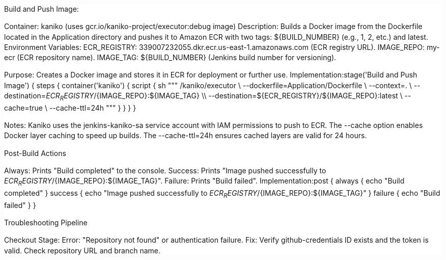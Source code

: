 Build and Push Image:

Container: kaniko (uses gcr.io/kaniko-project/executor:debug image)
Description: Builds a Docker image from the Dockerfile located in the Application directory and pushes it to Amazon ECR with two tags: ${BUILD_NUMBER} (e.g., 1, 2, etc.) and latest.
Environment Variables:
ECR_REGISTRY: 339007232055.dkr.ecr.us-east-1.amazonaws.com (ECR registry URL).
IMAGE_REPO: my-ecr (ECR repository name).
IMAGE_TAG: ${BUILD_NUMBER} (Jenkins build number for versioning).

Purpose: Creates a Docker image and stores it in ECR for deployment or further use.
Implementation:stage('Build and Push Image') {
steps {
container('kaniko') {
script {
sh """
/kaniko/executor \\
--dockerfile=Application/Dockerfile \\
--context=. \\
--destination=${ECR_REGISTRY}/${IMAGE_REPO}:${IMAGE_TAG} \\
                        --destination=${ECR_REGISTRY}/${IMAGE_REPO}:latest \\
--cache=true \\
--cache-ttl=24h
"""
}
}
}
}

Notes:
Kaniko uses the jenkins-kaniko-sa service account with IAM permissions to push to ECR.
The --cache option enables Docker layer caching to speed up builds.
The --cache-ttl=24h ensures cached layers are valid for 24 hours.

Post-Build Actions

Always: Prints "Build completed" to the console.
Success: Prints "Image pushed successfully to ${ECR_REGISTRY}/${IMAGE_REPO}:${IMAGE_TAG}".
Failure: Prints "Build failed".
Implementation:post {
    always {
        echo "Build completed"
    }
    success {
        echo "Image pushed successfully to ${ECR_REGISTRY}/${IMAGE_REPO}:${IMAGE_TAG}"
}
failure {
echo "Build failed"
}
}

Troubleshooting Pipeline

Checkout Stage:
Error: "Repository not found" or authentication failure.
Fix: Verify github-credentials ID exists and the token is valid. Check repository URL and branch name.
